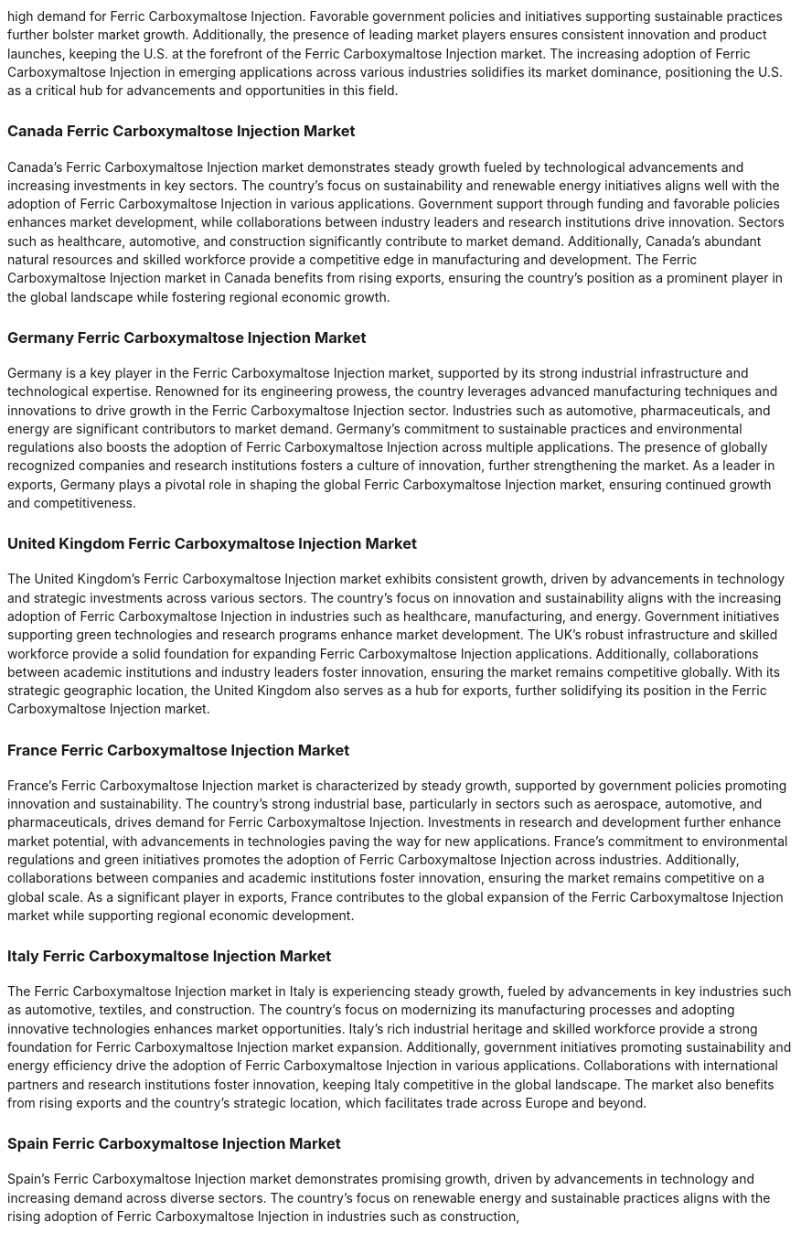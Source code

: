 high demand for Ferric Carboxymaltose Injection. Favorable government policies and initiatives supporting sustainable practices further bolster market growth. Additionally, the presence of leading market players ensures consistent innovation and product launches, keeping the U.S. at the forefront of the Ferric Carboxymaltose Injection market. The increasing adoption of Ferric Carboxymaltose Injection in emerging applications across various industries solidifies its market dominance, positioning the U.S. as a critical hub for advancements and opportunities in this field.</p><h3>Canada Ferric Carboxymaltose Injection Market</h3><p>Canada&rsquo;s Ferric Carboxymaltose Injection market demonstrates steady growth fueled by technological advancements and increasing investments in key sectors. The country&rsquo;s focus on sustainability and renewable energy initiatives aligns well with the adoption of Ferric Carboxymaltose Injection in various applications. Government support through funding and favorable policies enhances market development, while collaborations between industry leaders and research institutions drive innovation. Sectors such as healthcare, automotive, and construction significantly contribute to market demand. Additionally, Canada&rsquo;s abundant natural resources and skilled workforce provide a competitive edge in manufacturing and development. The Ferric Carboxymaltose Injection market in Canada benefits from rising exports, ensuring the country&rsquo;s position as a prominent player in the global landscape while fostering regional economic growth.</p><h3>Germany Ferric Carboxymaltose Injection Market</h3><p>Germany is a key player in the Ferric Carboxymaltose Injection market, supported by its strong industrial infrastructure and technological expertise. Renowned for its engineering prowess, the country leverages advanced manufacturing techniques and innovations to drive growth in the Ferric Carboxymaltose Injection sector. Industries such as automotive, pharmaceuticals, and energy are significant contributors to market demand. Germany&rsquo;s commitment to sustainable practices and environmental regulations also boosts the adoption of Ferric Carboxymaltose Injection across multiple applications. The presence of globally recognized companies and research institutions fosters a culture of innovation, further strengthening the market. As a leader in exports, Germany plays a pivotal role in shaping the global Ferric Carboxymaltose Injection market, ensuring continued growth and competitiveness.</p><h3>United Kingdom Ferric Carboxymaltose Injection Market</h3><p>The United Kingdom&rsquo;s Ferric Carboxymaltose Injection market exhibits consistent growth, driven by advancements in technology and strategic investments across various sectors. The country&rsquo;s focus on innovation and sustainability aligns with the increasing adoption of Ferric Carboxymaltose Injection in industries such as healthcare, manufacturing, and energy. Government initiatives supporting green technologies and research programs enhance market development. The UK&rsquo;s robust infrastructure and skilled workforce provide a solid foundation for expanding Ferric Carboxymaltose Injection applications. Additionally, collaborations between academic institutions and industry leaders foster innovation, ensuring the market remains competitive globally. With its strategic geographic location, the United Kingdom also serves as a hub for exports, further solidifying its position in the Ferric Carboxymaltose Injection market.</p><h3>France Ferric Carboxymaltose Injection Market</h3><p>France&rsquo;s Ferric Carboxymaltose Injection market is characterized by steady growth, supported by government policies promoting innovation and sustainability. The country&rsquo;s strong industrial base, particularly in sectors such as aerospace, automotive, and pharmaceuticals, drives demand for Ferric Carboxymaltose Injection. Investments in research and development further enhance market potential, with advancements in technologies paving the way for new applications. France&rsquo;s commitment to environmental regulations and green initiatives promotes the adoption of Ferric Carboxymaltose Injection across industries. Additionally, collaborations between companies and academic institutions foster innovation, ensuring the market remains competitive on a global scale. As a significant player in exports, France contributes to the global expansion of the Ferric Carboxymaltose Injection market while supporting regional economic development.</p><h3>Italy Ferric Carboxymaltose Injection Market</h3><p>The Ferric Carboxymaltose Injection market in Italy is experiencing steady growth, fueled by advancements in key industries such as automotive, textiles, and construction. The country&rsquo;s focus on modernizing its manufacturing processes and adopting innovative technologies enhances market opportunities. Italy&rsquo;s rich industrial heritage and skilled workforce provide a strong foundation for Ferric Carboxymaltose Injection market expansion. Additionally, government initiatives promoting sustainability and energy efficiency drive the adoption of Ferric Carboxymaltose Injection in various applications. Collaborations with international partners and research institutions foster innovation, keeping Italy competitive in the global landscape. The market also benefits from rising exports and the country&rsquo;s strategic location, which facilitates trade across Europe and beyond.</p><h3>Spain Ferric Carboxymaltose Injection Market</h3><p>Spain&rsquo;s Ferric Carboxymaltose Injection market demonstrates promising growth, driven by advancements in technology and increasing demand across diverse sectors. The country&rsquo;s focus on renewable energy and sustainable practices aligns with the rising adoption of Ferric Carboxymaltose Injection in industries such as construction,